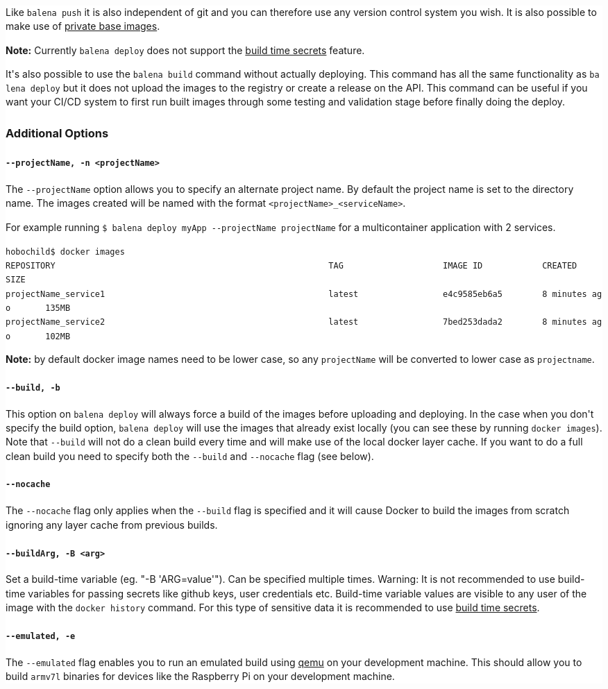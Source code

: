 Like `balena push` it is also independent of git and you can therefore use any version control system you wish. It is also possible to make use of [private base images](#private-base-images).

__Note:__ Currently `balena deploy` does not support the [build time secrets](#build-time-secrets-and-variables) feature.

It's also possible to use the `balena build` command without actually deploying. This command has all the same functionality as `balena deploy` but it does not upload the images to the registry or create a release on the API. This command can be useful if you want your CI/CD system to first run built images through some testing and validation stage before finally doing the deploy.

### Additional Options

#### `--projectName, -n <projectName>`
The `--projectName` option allows you to specify an alternate project name. By default the project name is set to the directory name. The images created will be named with the format `<projectName>_<serviceName>`.

For example running `$ balena deploy myApp --projectName projectName` for a multicontainer application with 2 services.
```
hobochild$ docker images
REPOSITORY                                                       TAG                    IMAGE ID            CREATED             SIZE
projectName_service1                                             latest                 e4c9585eb6a5        8 minutes ago       135MB
projectName_service2                                             latest                 7bed253dada2        8 minutes ago       102MB
```

__Note:__ by default docker image names need to be lower case, so any `projectName` will be converted to lower case as `projectname`.

#### `--build, -b`
This option on `balena deploy` will always force a build of the images before uploading and deploying. In the case when you don't specify the build option, `balena deploy` will use the images that already exist locally (you can see these by running `docker images`). Note that `--build` will not do a clean build every time and will make use of the local docker layer cache. If you want to do a full clean build you need to specify both the `--build` and `--nocache` flag (see below).

#### `--nocache`
The `--nocache` flag only applies when the `--build` flag is specified and it will cause Docker to build the images from scratch ignoring any layer cache from previous builds.

#### `--buildArg, -B <arg>`
Set a build-time variable (eg. "-B 'ARG=value'"). Can be specified multiple times. Warning: It is not recommended to use build-time variables for passing secrets like github keys, user credentials etc. Build-time variable values are visible to any user of the image with the `docker history` command. For this type of sensitive data it is recommended to use [build time secrets](#build-time-secrets-and-variables).

#### `--emulated, -e`
The `--emulated` flag enables you to run an emulated build using [qemu](https://www.qemu.org/) on your development machine. This should allow you to build `armv7l` binaries for devices like the Raspberry Pi on your development machine.
